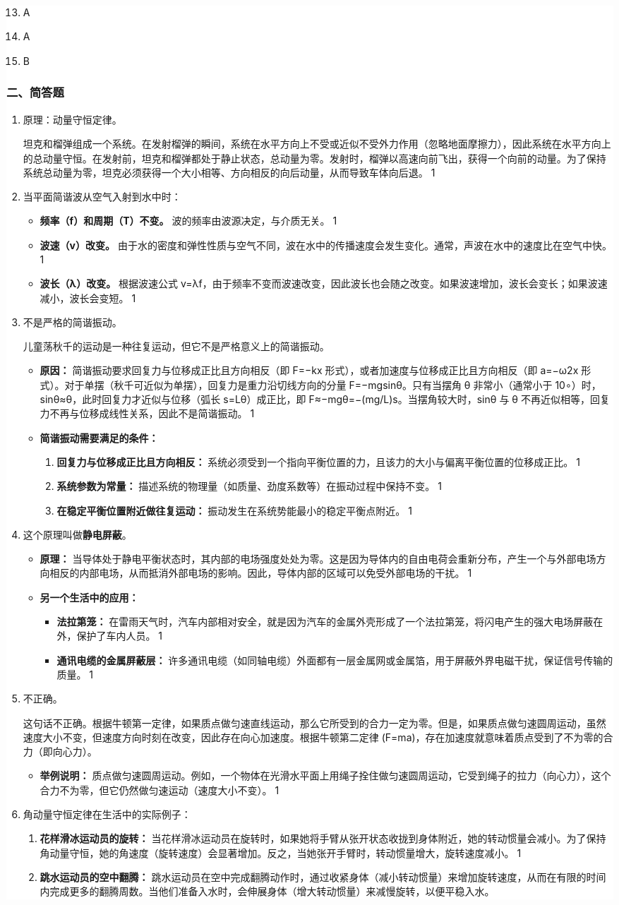 13. A
    
14. A
    
15. B
    

### 二、简答题

1. 原理：动量守恒定律。
    
    坦克和榴弹组成一个系统。在发射榴弹的瞬间，系统在水平方向上不受或近似不受外力作用（忽略地面摩擦力），因此系统在水平方向上的总动量守恒。在发射前，坦克和榴弹都处于静止状态，总动量为零。发射时，榴弹以高速向前飞出，获得一个向前的动量。为了保持系统总动量为零，坦克必须获得一个大小相等、方向相反的向后动量，从而导致车体向后退。 1
    
2. 当平面简谐波从空气入射到水中时：
    
    - **频率（f）和周期（T）不变。** 波的频率由波源决定，与介质无关。 1
        
    - **波速（v）改变。** 由于水的密度和弹性性质与空气不同，波在水中的传播速度会发生变化。通常，声波在水中的速度比在空气中快。 1
        
    - **波长（λ）改变。** 根据波速公式 v=λf，由于频率不变而波速改变，因此波长也会随之改变。如果波速增加，波长会变长；如果波速减小，波长会变短。 1
        
3. 不是严格的简谐振动。
    
    儿童荡秋千的运动是一种往复运动，但它不是严格意义上的简谐振动。
    
    - **原因：** 简谐振动要求回复力与位移成正比且方向相反（即 F=−kx 形式），或者加速度与位移成正比且方向相反（即 a=−ω2x 形式）。对于单摆（秋千可近似为单摆），回复力是重力沿切线方向的分量 F=−mgsinθ。只有当摆角 θ 非常小（通常小于 10∘）时，sinθ≈θ，此时回复力才近似与位移（弧长 s=Lθ）成正比，即 F≈−mgθ=−(mg/L)s。当摆角较大时，sinθ 与 θ 不再近似相等，回复力不再与位移成线性关系，因此不是简谐振动。 1
        
    - **简谐振动需要满足的条件：**
        
        1. **回复力与位移成正比且方向相反：** 系统必须受到一个指向平衡位置的力，且该力的大小与偏离平衡位置的位移成正比。 1
            
        2. **系统参数为常量：** 描述系统的物理量（如质量、劲度系数等）在振动过程中保持不变。 1
            
        3. **在稳定平衡位置附近做往复运动：** 振动发生在系统势能最小的稳定平衡点附近。 1
            
4. 这个原理叫做**静电屏蔽**。
    
    - **原理：** 当导体处于静电平衡状态时，其内部的电场强度处处为零。这是因为导体内的自由电荷会重新分布，产生一个与外部电场方向相反的内部电场，从而抵消外部电场的影响。因此，导体内部的区域可以免受外部电场的干扰。 1
        
    - **另一个生活中的应用：**
        
        - **法拉第笼：** 在雷雨天气时，汽车内部相对安全，就是因为汽车的金属外壳形成了一个法拉第笼，将闪电产生的强大电场屏蔽在外，保护了车内人员。 1
            
        - **通讯电缆的金属屏蔽层：** 许多通讯电缆（如同轴电缆）外面都有一层金属网或金属箔，用于屏蔽外界电磁干扰，保证信号传输的质量。 1
            
5. 不正确。
    
    这句话不正确。根据牛顿第一定律，如果质点做匀速直线运动，那么它所受到的合力一定为零。但是，如果质点做匀速圆周运动，虽然速度大小不变，但速度方向时刻在改变，因此存在向心加速度。根据牛顿第二定律 (F=ma)，存在加速度就意味着质点受到了不为零的合力（即向心力）。
    
    - **举例说明：** 质点做匀速圆周运动。例如，一个物体在光滑水平面上用绳子拴住做匀速圆周运动，它受到绳子的拉力（向心力），这个合力不为零，但它仍然做匀速运动（速度大小不变）。 1
        
6. 角动量守恒定律在生活中的实际例子：
    
    1. **花样滑冰运动员的旋转：** 当花样滑冰运动员在旋转时，如果她将手臂从张开状态收拢到身体附近，她的转动惯量会减小。为了保持角动量守恒，她的角速度（旋转速度）会显著增加。反之，当她张开手臂时，转动惯量增大，旋转速度减小。 1
        
    2. **跳水运动员的空中翻腾：** 跳水运动员在空中完成翻腾动作时，通过收紧身体（减小转动惯量）来增加旋转速度，从而在有限的时间内完成更多的翻腾周数。当他们准备入水时，会伸展身体（增大转动惯量）来减慢旋转，以便平稳入水。
        